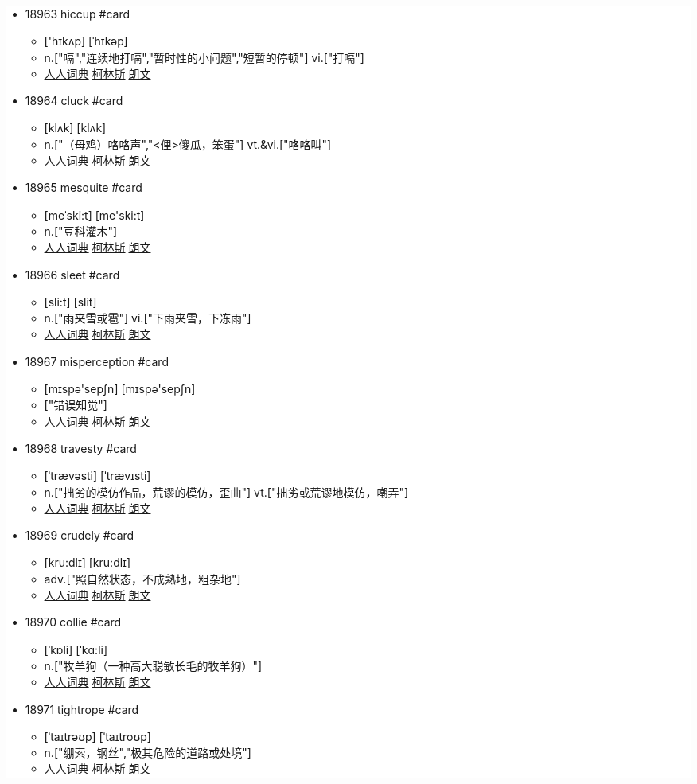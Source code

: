 
- 18963 hiccup #card
  - ['hɪkʌp]  [ˈhɪkəp]
  - n.["嗝","连续地打嗝","暂时性的小问题","短暂的停顿"]  vi.["打嗝"]
  - [人人词典](https://www.91dict.com/words?w=hiccup) [柯林斯](https://www.collinsdictionary.com/zh/dictionary/english/hiccup) [朗文](https://www.ldoceonline.com/dictionary/hiccup)
  

- 18964 cluck #card
  - [klʌk]  [klʌk]
  - n.["（母鸡）咯咯声","<俚>傻瓜，笨蛋"]  vt.&vi.["咯咯叫"]
  - [人人词典](https://www.91dict.com/words?w=cluck) [柯林斯](https://www.collinsdictionary.com/zh/dictionary/english/cluck) [朗文](https://www.ldoceonline.com/dictionary/cluck)
  

- 18965 mesquite #card
  - [meˈski:t]  [me'ski:t]
  - n.["豆科灌木"]
  - [人人词典](https://www.91dict.com/words?w=mesquite) [柯林斯](https://www.collinsdictionary.com/zh/dictionary/english/mesquite) [朗文](https://www.ldoceonline.com/dictionary/mesquite)
  

- 18966 sleet #card
  - [sli:t]  [slit]
  - n.["雨夹雪或雹"]  vi.["下雨夹雪，下冻雨"]
  - [人人词典](https://www.91dict.com/words?w=sleet) [柯林斯](https://www.collinsdictionary.com/zh/dictionary/english/sleet) [朗文](https://www.ldoceonline.com/dictionary/sleet)
  

- 18967 misperception #card
  - [mɪspə'sepʃn]  [mɪspə'sepʃn]
  - ["错误知觉"]
  - [人人词典](https://www.91dict.com/words?w=misperception) [柯林斯](https://www.collinsdictionary.com/zh/dictionary/english/misperception) [朗文](https://www.ldoceonline.com/dictionary/misperception)
  

- 18968 travesty #card
  - [ˈtrævəsti]  [ˈtrævɪsti]
  - n.["拙劣的模仿作品，荒谬的模仿，歪曲"]  vt.["拙劣或荒谬地模仿，嘲弄"]
  - [人人词典](https://www.91dict.com/words?w=travesty) [柯林斯](https://www.collinsdictionary.com/zh/dictionary/english/travesty) [朗文](https://www.ldoceonline.com/dictionary/travesty)
  

- 18969 crudely #card
  - [kru:dlɪ]  [kru:dlɪ]
  - adv.["照自然状态，不成熟地，粗杂地"]
  - [人人词典](https://www.91dict.com/words?w=crudely) [柯林斯](https://www.collinsdictionary.com/zh/dictionary/english/crudely) [朗文](https://www.ldoceonline.com/dictionary/crudely)
  

- 18970 collie #card
  - [ˈkɒli]  [ˈkɑ:li]
  - n.["牧羊狗（一种高大聪敏长毛的牧羊狗）"]
  - [人人词典](https://www.91dict.com/words?w=collie) [柯林斯](https://www.collinsdictionary.com/zh/dictionary/english/collie) [朗文](https://www.ldoceonline.com/dictionary/collie)
  

- 18971 tightrope #card
  - [ˈtaɪtrəʊp]  [ˈtaɪtroʊp]
  - n.["绷索，钢丝","极其危险的道路或处境"]
  - [人人词典](https://www.91dict.com/words?w=tightrope) [柯林斯](https://www.collinsdictionary.com/zh/dictionary/english/tightrope) [朗文](https://www.ldoceonline.com/dictionary/tightrope)
  